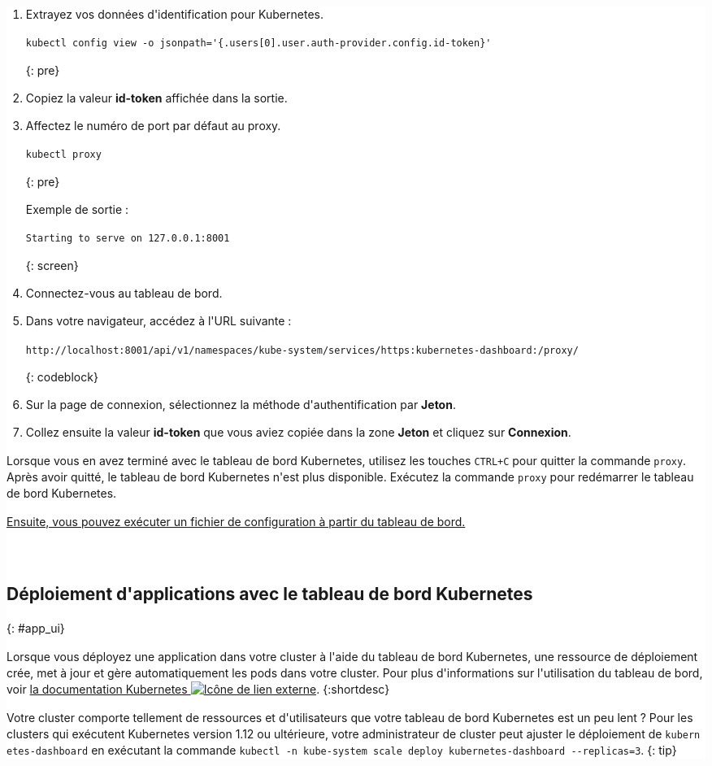 1.  Extrayez vos données d'identification pour Kubernetes.

    ```
    kubectl config view -o jsonpath='{.users[0].user.auth-provider.config.id-token}'
    ```
    {: pre}

2.  Copiez la valeur **id-token** affichée dans la sortie.

3.  Affectez le numéro de port par défaut au proxy.

    ```
    kubectl proxy
    ```
    {: pre}

    Exemple de sortie :

    ```
    Starting to serve on 127.0.0.1:8001
    ```
    {: screen}

4.  Connectez-vous au tableau de bord.

  1.  Dans votre navigateur, accédez à l'URL suivante :

      ```
      http://localhost:8001/api/v1/namespaces/kube-system/services/https:kubernetes-dashboard:/proxy/
      ```
      {: codeblock}

  2.  Sur la page de connexion, sélectionnez la méthode d'authentification par **Jeton**.

  3.  Collez ensuite la valeur **id-token** que vous aviez copiée dans la zone **Jeton** et cliquez sur **Connexion**.

Lorsque vous en avez terminé avec le tableau de bord Kubernetes, utilisez les touches `CTRL+C` pour quitter la commande `proxy`. Après avoir quitté, le tableau de bord Kubernetes n'est plus disponible. Exécutez la commande `proxy` pour redémarrer le tableau de bord Kubernetes.

[Ensuite, vous pouvez exécuter un fichier de configuration à partir du tableau de bord.](#app_ui)

<br />


## Déploiement d'applications avec le tableau de bord Kubernetes
{: #app_ui}

Lorsque vous déployez une application dans votre cluster à l'aide du tableau de bord Kubernetes, une ressource de déploiement crée, met à jour et gère automatiquement les pods dans votre cluster. Pour plus d'informations sur l'utilisation du tableau de bord, voir [la documentation Kubernetes ![Icône de lien externe](../icons/launch-glyph.svg "Icône de lien externe")](https://kubernetes.io/docs/tasks/access-application-cluster/web-ui-dashboard/).
{:shortdesc}

Votre cluster comporte tellement de ressources et d'utilisateurs que votre tableau de bord Kubernetes est un peu lent ? Pour les clusters qui exécutent Kubernetes version 1.12 ou ultérieure, votre administrateur de cluster peut ajuster le déploiement de `kubernetes-dashboard` en exécutant la commande `kubectl -n kube-system scale deploy kubernetes-dashboard --replicas=3`.
{: tip}
